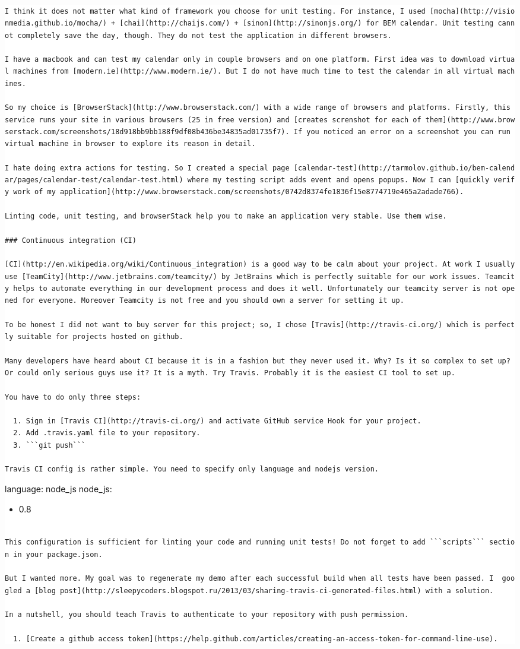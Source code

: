 ```
I think it does not matter what kind of framework you choose for unit testing. For instance, I used [mocha](http://visionmedia.github.io/mocha/) + [chai](http://chaijs.com/) + [sinon](http://sinonjs.org/) for BEM calendar. Unit testing cannot completely save the day, though. They do not test the application in different browsers.

I have a macbook and can test my calendar only in couple browsers and on one platform. First idea was to download virtual machines from [modern.ie](http://www.modern.ie/). But I do not have much time to test the calendar in all virtual machines.

So my choice is [BrowserStack](http://www.browserstack.com/) with a wide range of browsers and platforms. Firstly, this service runs your site in various browsers (25 in free version) and [creates screnshot for each of them](http://www.browserstack.com/screenshots/18d918bb9bb188f9df08b436be34835ad01735f7). If you noticed an error on a screenshot you can run virtual machine in browser to explore its reason in detail.

I hate doing extra actions for testing. So I created a special page [calendar-test](http://tarmolov.github.io/bem-calendar/pages/calendar-test/calendar-test.html) where my testing script adds event and opens popups. Now I can [quickly verify work of my application](http://www.browserstack.com/screenshots/0742d8374fe1836f15e8774719e465a2adade766).

Linting code, unit testing, and browserStack help you to make an application very stable. Use them wise.

### Continuous integration (CI)

[CI](http://en.wikipedia.org/wiki/Continuous_integration) is a good way to be calm about your project. At work I usually use [TeamCity](http://www.jetbrains.com/teamcity/) by JetBrains which is perfectly suitable for our work issues. Teamcity helps to automate everything in our development process and does it well. Unfortunately our teamcity server is not opened for everyone. Moreover Teamcity is not free and you should own a server for setting it up.

To be honest I did not want to buy server for this project; so, I chose [Travis](http://travis-ci.org/) which is perfectly suitable for projects hosted on github.

Many developers have heard about CI because it is in a fashion but they never used it. Why? Is it so complex to set up? Or could only serious guys use it? It is a myth. Try Travis. Probably it is the easiest CI tool to set up.

You have to do only three steps:

  1. Sign in [Travis CI](http://travis-ci.org/) and activate GitHub service Hook for your project.
  2. Add .travis.yaml file to your repository.
  3. ```git push```

Travis CI config is rather simple. You need to specify only language and nodejs version.

```
language: node_js
node_js:
- 0.8
```

This configuration is sufficient for linting your code and running unit tests! Do not forget to add ```scripts``` section in your package.json.

But I wanted more. My goal was to regenerate my demo after each successful build when all tests have been passed. I  googled a [blog post](http://sleepycoders.blogspot.ru/2013/03/sharing-travis-ci-generated-files.html) with a solution.

In a nutshell, you should teach Travis to authenticate to your repository with push permission.

  1. [Create a github access token](https://help.github.com/articles/creating-an-access-token-for-command-line-use).
```